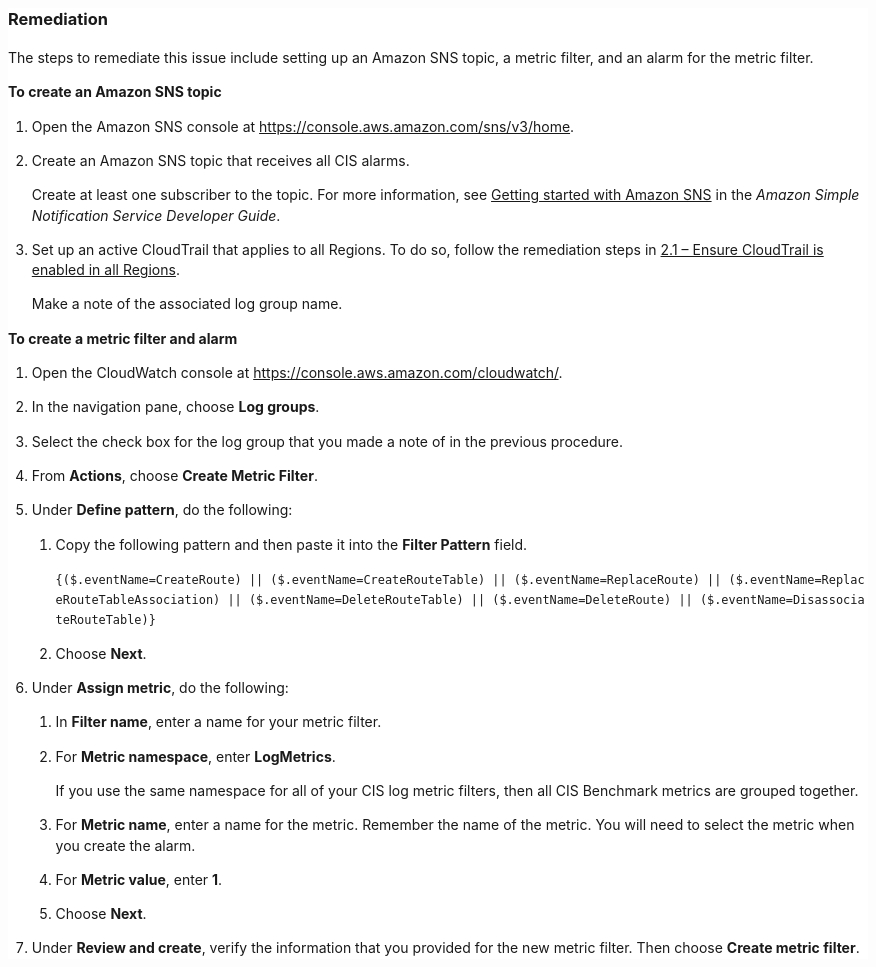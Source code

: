 ### Remediation<a name="cis-3.13-remediation"></a>

The steps to remediate this issue include setting up an Amazon SNS topic, a metric filter, and an alarm for the metric filter\.

**To create an Amazon SNS topic**

1. Open the Amazon SNS console at [https://console\.aws\.amazon\.com/sns/v3/home](https://console.aws.amazon.com/sns/v3/home)\.

1. Create an Amazon SNS topic that receives all CIS alarms\.

   Create at least one subscriber to the topic\. For more information, see [Getting started with Amazon SNS](https://docs.aws.amazon.com/sns/latest/dg/sns-getting-started.html#CreateTopic) in the *Amazon Simple Notification Service Developer Guide*\.

1. Set up an active CloudTrail that applies to all Regions\. To do so, follow the remediation steps in [2\.1 – Ensure CloudTrail is enabled in all Regions](#securityhub-cis-controls-2.1)\.

   Make a note of the associated log group name\.

**To create a metric filter and alarm**

1. Open the CloudWatch console at [https://console\.aws\.amazon\.com/cloudwatch/](https://console.aws.amazon.com/cloudwatch/)\.

1. In the navigation pane, choose **Log groups**\.

1. Select the check box for the log group that you made a note of in the previous procedure\.

1. From **Actions**, choose **Create Metric Filter**\.

1. Under **Define pattern**, do the following:

   1. Copy the following pattern and then paste it into the **Filter Pattern** field\.

      ```
      {($.eventName=CreateRoute) || ($.eventName=CreateRouteTable) || ($.eventName=ReplaceRoute) || ($.eventName=ReplaceRouteTableAssociation) || ($.eventName=DeleteRouteTable) || ($.eventName=DeleteRoute) || ($.eventName=DisassociateRouteTable)}
      ```

   1. Choose **Next**\.

1. Under **Assign metric**, do the following:

   1. In **Filter name**, enter a name for your metric filter\.

   1. For **Metric namespace**, enter **LogMetrics**\.

      If you use the same namespace for all of your CIS log metric filters, then all CIS Benchmark metrics are grouped together\.

   1. For **Metric name**, enter a name for the metric\. Remember the name of the metric\. You will need to select the metric when you create the alarm\.

   1. For **Metric value**, enter **1**\.

   1. Choose **Next**\.

1. Under **Review and create**, verify the information that you provided for the new metric filter\. Then choose **Create metric filter**\.
